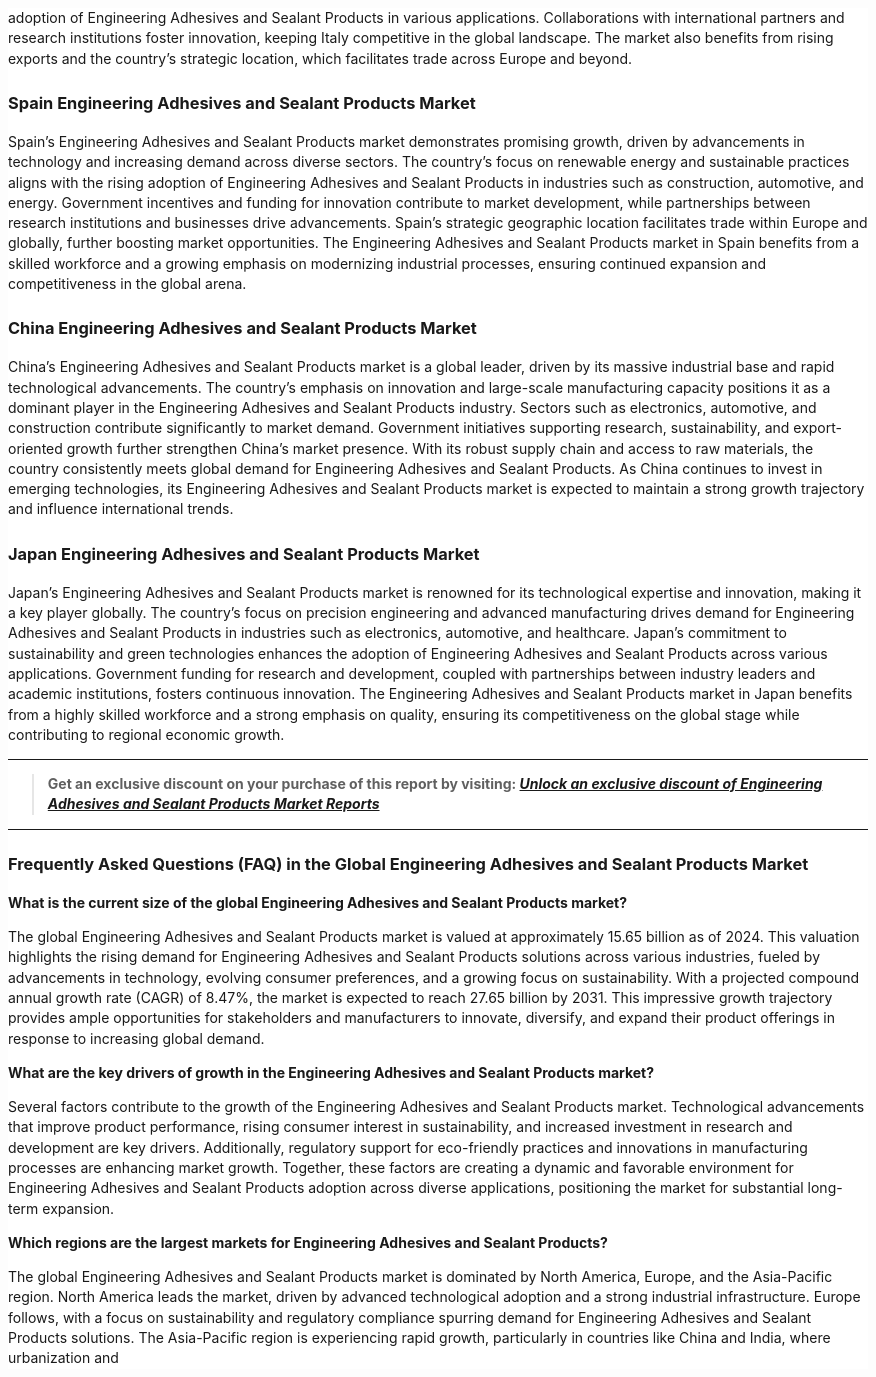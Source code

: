 adoption of Engineering Adhesives and Sealant Products in various applications. Collaborations with international partners and research institutions foster innovation, keeping Italy competitive in the global landscape. The market also benefits from rising exports and the country&rsquo;s strategic location, which facilitates trade across Europe and beyond.</p><h3>Spain Engineering Adhesives and Sealant Products Market</h3><p>Spain&rsquo;s Engineering Adhesives and Sealant Products market demonstrates promising growth, driven by advancements in technology and increasing demand across diverse sectors. The country&rsquo;s focus on renewable energy and sustainable practices aligns with the rising adoption of Engineering Adhesives and Sealant Products in industries such as construction, automotive, and energy. Government incentives and funding for innovation contribute to market development, while partnerships between research institutions and businesses drive advancements. Spain&rsquo;s strategic geographic location facilitates trade within Europe and globally, further boosting market opportunities. The Engineering Adhesives and Sealant Products market in Spain benefits from a skilled workforce and a growing emphasis on modernizing industrial processes, ensuring continued expansion and competitiveness in the global arena.</p><h3>China Engineering Adhesives and Sealant Products Market</h3><p>China&rsquo;s Engineering Adhesives and Sealant Products market is a global leader, driven by its massive industrial base and rapid technological advancements. The country&rsquo;s emphasis on innovation and large-scale manufacturing capacity positions it as a dominant player in the Engineering Adhesives and Sealant Products industry. Sectors such as electronics, automotive, and construction contribute significantly to market demand. Government initiatives supporting research, sustainability, and export-oriented growth further strengthen China&rsquo;s market presence. With its robust supply chain and access to raw materials, the country consistently meets global demand for Engineering Adhesives and Sealant Products. As China continues to invest in emerging technologies, its Engineering Adhesives and Sealant Products market is expected to maintain a strong growth trajectory and influence international trends.</p><h3>Japan Engineering Adhesives and Sealant Products Market</h3><p>Japan&rsquo;s Engineering Adhesives and Sealant Products market is renowned for its technological expertise and innovation, making it a key player globally. The country&rsquo;s focus on precision engineering and advanced manufacturing drives demand for Engineering Adhesives and Sealant Products in industries such as electronics, automotive, and healthcare. Japan&rsquo;s commitment to sustainability and green technologies enhances the adoption of Engineering Adhesives and Sealant Products across various applications. Government funding for research and development, coupled with partnerships between industry leaders and academic institutions, fosters continuous innovation. The Engineering Adhesives and Sealant Products market in Japan benefits from a highly skilled workforce and a strong emphasis on quality, ensuring its competitiveness on the global stage while contributing to regional economic growth.</p><hr /><blockquote><p><strong>Get an exclusive discount on your purchase of this report by visiting: <em><a href="://marketresearchpulse.com/ask-for-discount/129961?utm_source=Github&amp;utm_medium=0116">Unlock an exclusive discount of Engineering Adhesives and Sealant Products Market Reports</a></em>&nbsp;</strong></p></blockquote><hr /><h3>Frequently Asked Questions (FAQ) in the Global Engineering Adhesives and Sealant Products Market</h3><p><strong>What is the current size of the global Engineering Adhesives and Sealant Products market?</strong></p><p>The global Engineering Adhesives and Sealant Products market is valued at approximately 15.65 billion as of 2024. This valuation highlights the rising demand for Engineering Adhesives and Sealant Products solutions across various industries, fueled by advancements in technology, evolving consumer preferences, and a growing focus on sustainability. With a projected compound annual growth rate (CAGR) of 8.47%, the market is expected to reach 27.65 billion by 2031. This impressive growth trajectory provides ample opportunities for stakeholders and manufacturers to innovate, diversify, and expand their product offerings in response to increasing global demand.</p><p><strong>What are the key drivers of growth in the Engineering Adhesives and Sealant Products market?</strong></p><p>Several factors contribute to the growth of the Engineering Adhesives and Sealant Products market. Technological advancements that improve product performance, rising consumer interest in sustainability, and increased investment in research and development are key drivers. Additionally, regulatory support for eco-friendly practices and innovations in manufacturing processes are enhancing market growth. Together, these factors are creating a dynamic and favorable environment for Engineering Adhesives and Sealant Products adoption across diverse applications, positioning the market for substantial long-term expansion.</p><p><strong>Which regions are the largest markets for Engineering Adhesives and Sealant Products?</strong></p><p>The global Engineering Adhesives and Sealant Products market is dominated by North America, Europe, and the Asia-Pacific region. North America leads the market, driven by advanced technological adoption and a strong industrial infrastructure. Europe follows, with a focus on sustainability and regulatory compliance spurring demand for Engineering Adhesives and Sealant Products solutions. The Asia-Pacific region is experiencing rapid growth, particularly in countries like China and India, where urbanization and